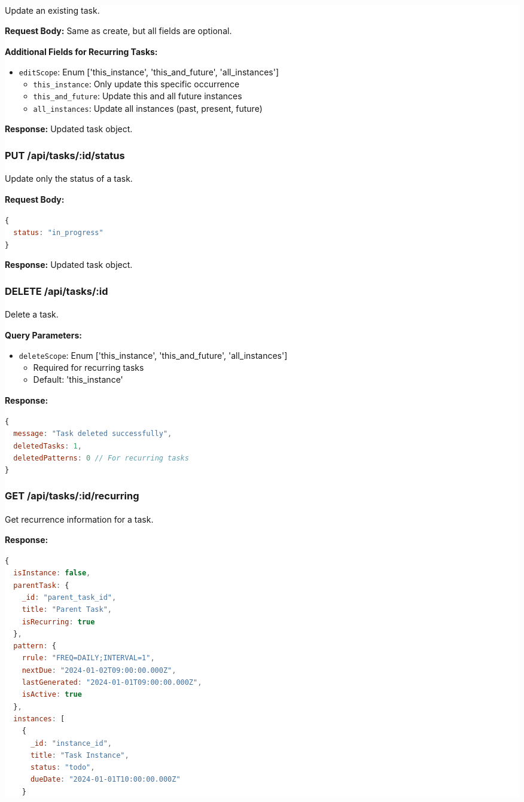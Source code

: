 Update an existing task.

**Request Body:** Same as create, but all fields are optional.

**Additional Fields for Recurring Tasks:**
- `editScope`: Enum ['this_instance', 'this_and_future', 'all_instances']
  - `this_instance`: Only update this specific occurrence
  - `this_and_future`: Update this and all future instances
  - `all_instances`: Update all instances (past, present, future)

**Response:** Updated task object.

### PUT /api/tasks/:id/status

Update only the status of a task.

**Request Body:**
```javascript
{
  status: "in_progress"
}
```

**Response:** Updated task object.

### DELETE /api/tasks/:id

Delete a task.

**Query Parameters:**
- `deleteScope`: Enum ['this_instance', 'this_and_future', 'all_instances']
  - Required for recurring tasks
  - Default: 'this_instance'

**Response:**
```javascript
{
  message: "Task deleted successfully",
  deletedTasks: 1,
  deletedPatterns: 0 // For recurring tasks
}
```

### GET /api/tasks/:id/recurring

Get recurrence information for a task.

**Response:**
```javascript
{
  isInstance: false,
  parentTask: {
    _id: "parent_task_id",
    title: "Parent Task",
    isRecurring: true
  },
  pattern: {
    rrule: "FREQ=DAILY;INTERVAL=1",
    nextDue: "2024-01-02T09:00:00.000Z",
    lastGenerated: "2024-01-01T09:00:00.000Z",
    isActive: true
  },
  instances: [
    {
      _id: "instance_id",
      title: "Task Instance",
      status: "todo",
      dueDate: "2024-01-01T10:00:00.000Z"
    }
```